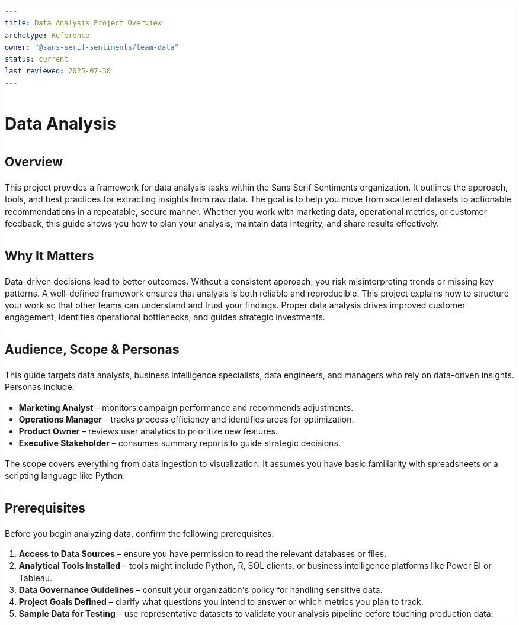 ```yaml
---
title: Data Analysis Project Overview
archetype: Reference
owner: "@sans-serif-sentiments/team-data"
status: current
last_reviewed: 2025-07-30
---
```


# Data Analysis

## Overview

This project provides a framework for data analysis tasks within the Sans Serif Sentiments organization. It outlines the approach, tools, and best practices for extracting insights from raw data. The goal is to help you move from scattered datasets to actionable recommendations in a repeatable, secure manner. Whether you work with marketing data, operational metrics, or customer feedback, this guide shows you how to plan your analysis, maintain data integrity, and share results effectively.

## Why It Matters

Data-driven decisions lead to better outcomes. Without a consistent approach, you risk misinterpreting trends or missing key patterns. A well-defined framework ensures that analysis is both reliable and reproducible. This project explains how to structure your work so that other teams can understand and trust your findings. Proper data analysis drives improved customer engagement, identifies operational bottlenecks, and guides strategic investments.

## Audience, Scope & Personas

This guide targets data analysts, business intelligence specialists, data engineers, and managers who rely on data-driven insights. Personas include:

- **Marketing Analyst** – monitors campaign performance and recommends adjustments.
- **Operations Manager** – tracks process efficiency and identifies areas for optimization.
- **Product Owner** – reviews user analytics to prioritize new features.
- **Executive Stakeholder** – consumes summary reports to guide strategic decisions.

The scope covers everything from data ingestion to visualization. It assumes you have basic familiarity with spreadsheets or a scripting language like Python.

## Prerequisites

Before you begin analyzing data, confirm the following prerequisites:

1. **Access to Data Sources** – ensure you have permission to read the relevant databases or files.
2. **Analytical Tools Installed** – tools might include Python, R, SQL clients, or business intelligence platforms like Power BI or Tableau.
3. **Data Governance Guidelines** – consult your organization's policy for handling sensitive data.
4. **Project Goals Defined** – clarify what questions you intend to answer or which metrics you plan to track.
5. **Sample Data for Testing** – use representative datasets to validate your analysis pipeline before touching production data.
